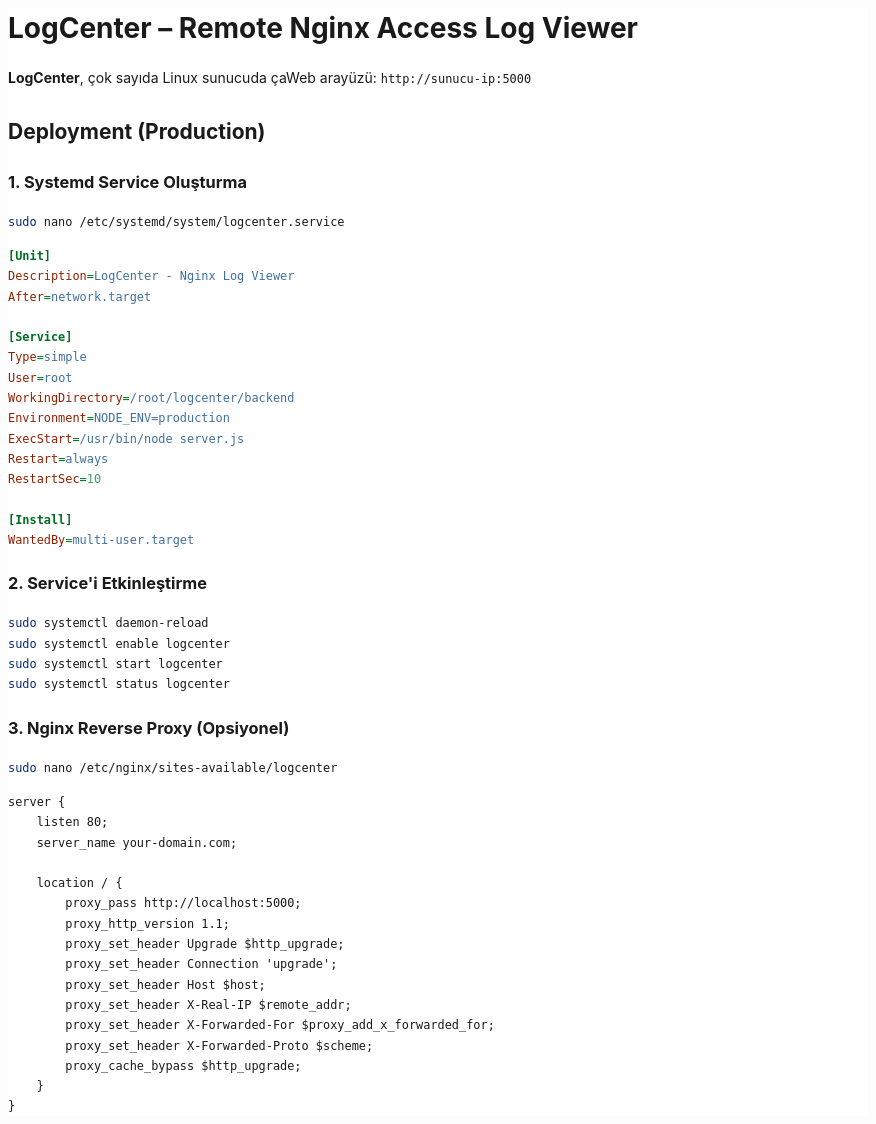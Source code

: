 # LogCenter – Remote Nginx Access Log Viewer

**LogCenter**, çok sayıda Linux sunucuda çaWeb arayüzü: `http://sunucu-ip:5000`

## Deployment (Production)

### 1. Systemd Service Oluşturma

```bash
sudo nano /etc/systemd/system/logcenter.service
```

```ini
[Unit]
Description=LogCenter - Nginx Log Viewer
After=network.target

[Service]
Type=simple
User=root
WorkingDirectory=/root/logcenter/backend
Environment=NODE_ENV=production
ExecStart=/usr/bin/node server.js
Restart=always
RestartSec=10

[Install]
WantedBy=multi-user.target
```

### 2. Service'i Etkinleştirme

```bash
sudo systemctl daemon-reload
sudo systemctl enable logcenter
sudo systemctl start logcenter
sudo systemctl status logcenter
```

### 3. Nginx Reverse Proxy (Opsiyonel)

```bash
sudo nano /etc/nginx/sites-available/logcenter
```

```nginx
server {
    listen 80;
    server_name your-domain.com;
    
    location / {
        proxy_pass http://localhost:5000;
        proxy_http_version 1.1;
        proxy_set_header Upgrade $http_upgrade;
        proxy_set_header Connection 'upgrade';
        proxy_set_header Host $host;
        proxy_set_header X-Real-IP $remote_addr;
        proxy_set_header X-Forwarded-For $proxy_add_x_forwarded_for;
        proxy_set_header X-Forwarded-Proto $scheme;
        proxy_cache_bypass $http_upgrade;
    }
}
```
